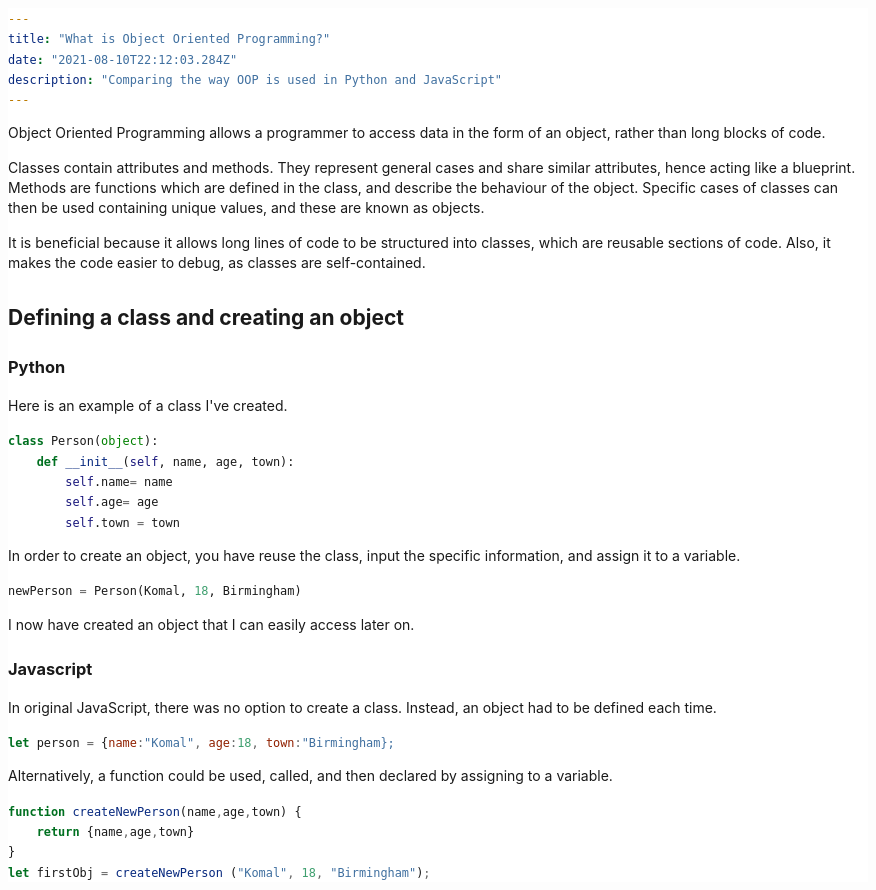```yaml
---
title: "What is Object Oriented Programming?"
date: "2021-08-10T22:12:03.284Z"
description: "Comparing the way OOP is used in Python and JavaScript"
---
```


Object Oriented Programming allows a programmer to access data in the form of an object, rather than long blocks of code.

Classes contain attributes and methods. They represent general cases and share similar attributes, hence acting like a blueprint. Methods are functions which are defined in the class, and describe the behaviour of the object.
Specific cases of classes can then be used containing unique values, and these are known as objects.

It is beneficial because it allows long lines of code to be structured into classes, which are reusable sections of code. 
Also, it makes the code easier to debug, as classes are self-contained. 

## Defining a class and creating an object

### Python

Here is an example of a class I've created. 
```py
class Person(object):
    def __init__(self, name, age, town):
        self.name= name
        self.age= age
        self.town = town
```

In order to create an object, you have reuse the class, input the specific information, and assign it to a variable.
```py
newPerson = Person(Komal, 18, Birmingham)
```
I now have created an object that I can easily access later on. 

### Javascript

In original JavaScript, there was no option to create a class. Instead, an object had to be defined each time. 
```js
let person = {name:"Komal", age:18, town:"Birmingham};
```
Alternatively, a function could be used, called, and then declared by assigning to a variable. 
```js
function createNewPerson(name,age,town) {
    return {name,age,town}
}
let firstObj = createNewPerson ("Komal", 18, "Birmingham");
```
